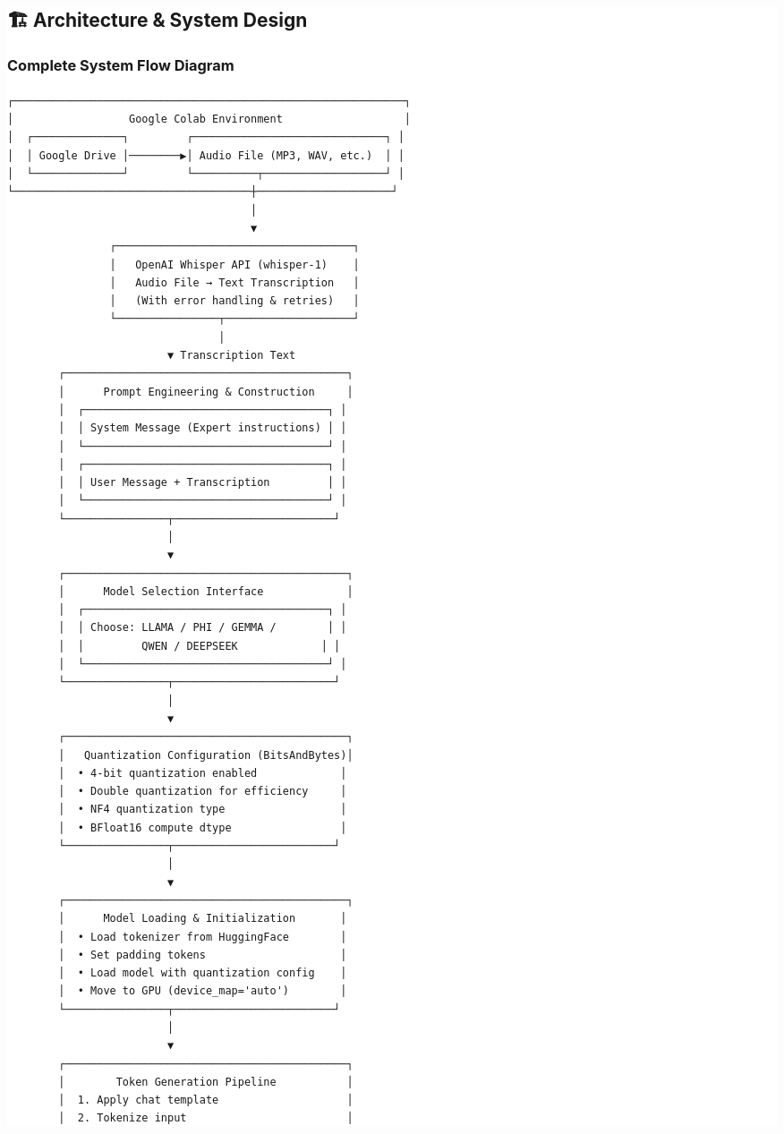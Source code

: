 
## 🏗️ Architecture & System Design

### Complete System Flow Diagram

```
┌─────────────────────────────────────────────────────────────┐
│                  Google Colab Environment                   │
│  ┌──────────────┐         ┌──────────────────────────────┐ │
│  │ Google Drive │────────▶│ Audio File (MP3, WAV, etc.)  │ │
│  └──────────────┘         └──────────┬───────────────────┘ │
└─────────────────────────────────────┼─────────────────────┘
                                      │
                                      ▼
                ┌─────────────────────────────────────┐
                │   OpenAI Whisper API (whisper-1)    │
                │   Audio File → Text Transcription   │
                │   (With error handling & retries)   │
                └────────────────┬────────────────────┘
                                 │
                         ▼ Transcription Text
        ┌────────────────────────────────────────────┐
        │      Prompt Engineering & Construction     │
        │  ┌──────────────────────────────────────┐ │
        │  │ System Message (Expert instructions) │ │
        │  └──────────────────────────────────────┘ │
        │  ┌──────────────────────────────────────┐ │
        │  │ User Message + Transcription         │ │
        │  └──────────────────────────────────────┘ │
        └────────────────┬─────────────────────────┘
                         │
                         ▼
        ┌────────────────────────────────────────────┐
        │      Model Selection Interface             │
        │  ┌──────────────────────────────────────┐ │
        │  │ Choose: LLAMA / PHI / GEMMA /        │ │
        │  │         QWEN / DEEPSEEK             │ │
        │  └──────────────────────────────────────┘ │
        └────────────────┬─────────────────────────┘
                         │
                         ▼
        ┌────────────────────────────────────────────┐
        │   Quantization Configuration (BitsAndBytes)│
        │  • 4-bit quantization enabled             │
        │  • Double quantization for efficiency     │
        │  • NF4 quantization type                  │
        │  • BFloat16 compute dtype                 │
        └────────────────┬─────────────────────────┘
                         │
                         ▼
        ┌────────────────────────────────────────────┐
        │      Model Loading & Initialization       │
        │  • Load tokenizer from HuggingFace        │
        │  • Set padding tokens                     │
        │  • Load model with quantization config    │
        │  • Move to GPU (device_map='auto')        │
        └────────────────┬─────────────────────────┘
                         │
                         ▼
        ┌────────────────────────────────────────────┐
        │        Token Generation Pipeline           │
        │  1. Apply chat template                    │
        │  2. Tokenize input                         │
```